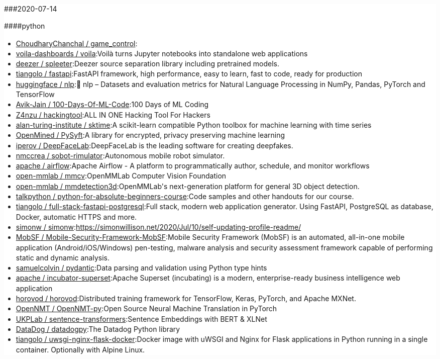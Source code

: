 ###2020-07-14

####python
* [ChoudharyChanchal / game_control](https://github.com/ChoudharyChanchal/game_control):
* [voila-dashboards / voila](https://github.com/voila-dashboards/voila):Voilà turns Jupyter notebooks into standalone web applications
* [deezer / spleeter](https://github.com/deezer/spleeter):Deezer source separation library including pretrained models.
* [tiangolo / fastapi](https://github.com/tiangolo/fastapi):FastAPI framework, high performance, easy to learn, fast to code, ready for production
* [huggingface / nlp](https://github.com/huggingface/nlp):🤗 nlp – Datasets and evaluation metrics for Natural Language Processing in NumPy, Pandas, PyTorch and TensorFlow
* [Avik-Jain / 100-Days-Of-ML-Code](https://github.com/Avik-Jain/100-Days-Of-ML-Code):100 Days of ML Coding
* [Z4nzu / hackingtool](https://github.com/Z4nzu/hackingtool):ALL IN ONE Hacking Tool For Hackers
* [alan-turing-institute / sktime](https://github.com/alan-turing-institute/sktime):A scikit-learn compatible Python toolbox for machine learning with time series
* [OpenMined / PySyft](https://github.com/OpenMined/PySyft):A library for encrypted, privacy preserving machine learning
* [iperov / DeepFaceLab](https://github.com/iperov/DeepFaceLab):DeepFaceLab is the leading software for creating deepfakes.
* [nmccrea / sobot-rimulator](https://github.com/nmccrea/sobot-rimulator):Autonomous mobile robot simulator.
* [apache / airflow](https://github.com/apache/airflow):Apache Airflow - A platform to programmatically author, schedule, and monitor workflows
* [open-mmlab / mmcv](https://github.com/open-mmlab/mmcv):OpenMMLab Computer Vision Foundation
* [open-mmlab / mmdetection3d](https://github.com/open-mmlab/mmdetection3d):OpenMMLab's next-generation platform for general 3D object detection.
* [talkpython / python-for-absolute-beginners-course](https://github.com/talkpython/python-for-absolute-beginners-course):Code samples and other handouts for our course.
* [tiangolo / full-stack-fastapi-postgresql](https://github.com/tiangolo/full-stack-fastapi-postgresql):Full stack, modern web application generator. Using FastAPI, PostgreSQL as database, Docker, automatic HTTPS and more.
* [simonw / simonw](https://github.com/simonw/simonw):https://simonwillison.net/2020/Jul/10/self-updating-profile-readme/
* [MobSF / Mobile-Security-Framework-MobSF](https://github.com/MobSF/Mobile-Security-Framework-MobSF):Mobile Security Framework (MobSF) is an automated, all-in-one mobile application (Android/iOS/Windows) pen-testing, malware analysis and security assessment framework capable of performing static and dynamic analysis.
* [samuelcolvin / pydantic](https://github.com/samuelcolvin/pydantic):Data parsing and validation using Python type hints
* [apache / incubator-superset](https://github.com/apache/incubator-superset):Apache Superset (incubating) is a modern, enterprise-ready business intelligence web application
* [horovod / horovod](https://github.com/horovod/horovod):Distributed training framework for TensorFlow, Keras, PyTorch, and Apache MXNet.
* [OpenNMT / OpenNMT-py](https://github.com/OpenNMT/OpenNMT-py):Open Source Neural Machine Translation in PyTorch
* [UKPLab / sentence-transformers](https://github.com/UKPLab/sentence-transformers):Sentence Embeddings with BERT & XLNet
* [DataDog / datadogpy](https://github.com/DataDog/datadogpy):The Datadog Python library
* [tiangolo / uwsgi-nginx-flask-docker](https://github.com/tiangolo/uwsgi-nginx-flask-docker):Docker image with uWSGI and Nginx for Flask applications in Python running in a single container. Optionally with Alpine Linux.
